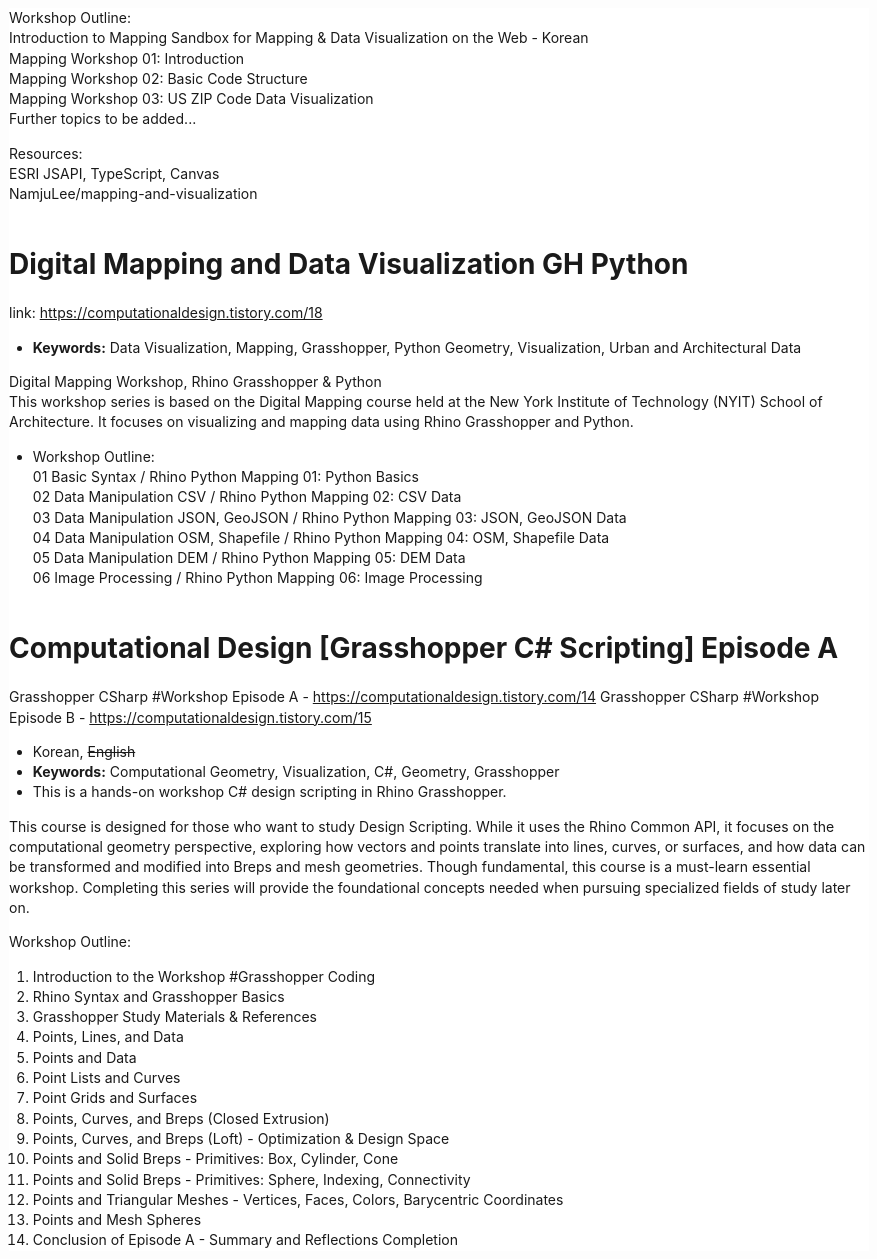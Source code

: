 Workshop Outline:  
  Introduction to Mapping Sandbox for Mapping & Data Visualization on the Web - Korean  
  Mapping Workshop 01: Introduction  
  Mapping Workshop 02: Basic Code Structure  
  Mapping Workshop 03: US ZIP Code Data Visualization  
  Further topics to be added...  

Resources:  
  ESRI JSAPI, TypeScript, Canvas  
  NamjuLee/mapping-and-visualization  


# Digital Mapping and Data Visualization GH Python
link: https://computationaldesign.tistory.com/18
* **Keywords:** Data Visualization, Mapping, Grasshopper, Python Geometry, Visualization, Urban and Architectural Data

Digital Mapping Workshop, Rhino Grasshopper & Python  
This workshop series is based on the Digital Mapping course held at the New York Institute of Technology (NYIT) School of Architecture. It focuses on visualizing and mapping data using Rhino Grasshopper and Python.
* Workshop Outline:  
  01 Basic Syntax / Rhino Python Mapping 01: Python Basics  
  02 Data Manipulation CSV / Rhino Python Mapping 02: CSV Data  
  03 Data Manipulation JSON, GeoJSON / Rhino Python Mapping 03: JSON, GeoJSON Data  
  04 Data Manipulation OSM, Shapefile / Rhino Python Mapping 04: OSM, Shapefile Data  
  05 Data Manipulation DEM / Rhino Python Mapping 05: DEM Data  
  06 Image Processing / Rhino Python Mapping 06: Image Processing  


# Computational Design [Grasshopper C# Scripting] Episode A
Grasshopper CSharp #Workshop Episode A - https://computationaldesign.tistory.com/14
Grasshopper CSharp #Workshop Episode B - https://computationaldesign.tistory.com/15
* Korean, ~~English~~
* **Keywords:** Computational Geometry, Visualization, C#, Geometry, Grasshopper
* This is a hands-on workshop C# design scripting in Rhino Grasshopper. 

This course is designed for those who want to study Design Scripting. While it uses the Rhino Common API, it focuses on the computational geometry perspective, exploring how vectors and points translate into lines, curves, or surfaces, and how data can be transformed and modified into Breps and mesh geometries. Though fundamental, this course is a must-learn essential workshop. Completing this series will provide the foundational concepts needed when pursuing specialized fields of study later on.

Workshop Outline:
01. Introduction to the Workshop #Grasshopper Coding
02. Rhino Syntax and Grasshopper Basics
03. Grasshopper Study Materials & References
04. Points, Lines, and Data
05. Points and Data
06. Point Lists and Curves
07. Point Grids and Surfaces
08. Points, Curves, and Breps (Closed Extrusion)
09. Points, Curves, and Breps (Loft) - Optimization & Design Space
10. Points and Solid Breps - Primitives: Box, Cylinder, Cone
11. Points and Solid Breps - Primitives: Sphere, Indexing, Connectivity
12. Points and Triangular Meshes - Vertices, Faces, Colors, Barycentric Coordinates
13. Points and Mesh Spheres
14. Conclusion of Episode A - Summary and Reflections
Completion
